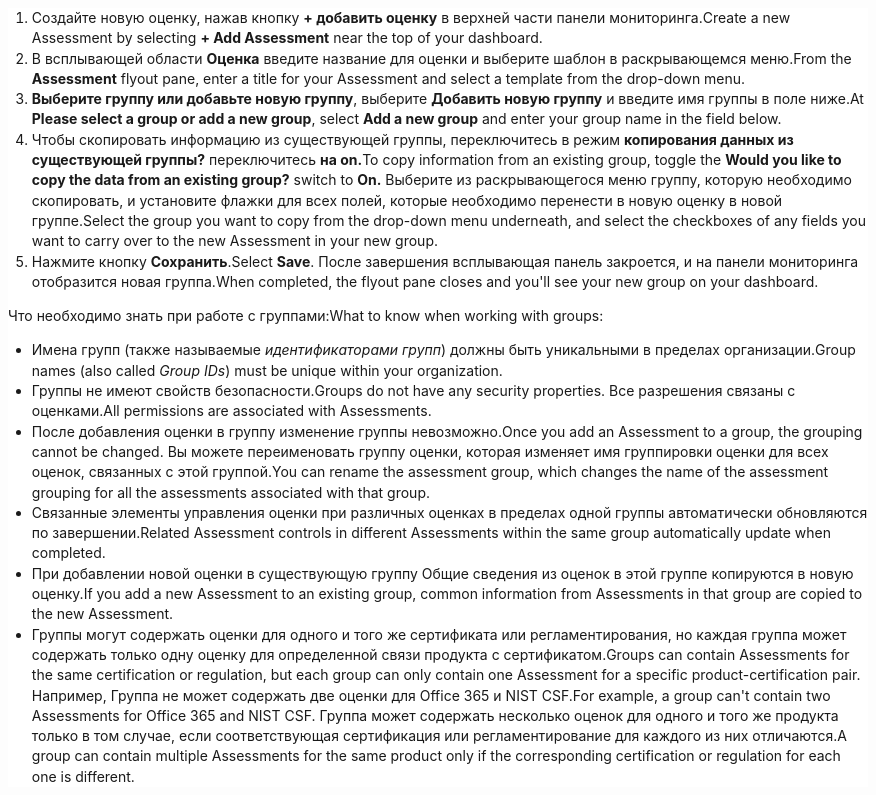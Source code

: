 1. <span data-ttu-id="10424-234">Создайте новую оценку, нажав кнопку **+ добавить оценку** в верхней части панели мониторинга.</span><span class="sxs-lookup"><span data-stu-id="10424-234">Create a new Assessment by selecting **+ Add Assessment** near the top of your dashboard.</span></span>
2. <span data-ttu-id="10424-235">В всплывающей области **Оценка** введите название для оценки и выберите шаблон в раскрывающемся меню.</span><span class="sxs-lookup"><span data-stu-id="10424-235">From the **Assessment** flyout pane, enter a title for your Assessment and select a template from the drop-down menu.</span></span>
3. <span data-ttu-id="10424-236">**Выберите группу или добавьте новую группу**, выберите **Добавить новую группу** и введите имя группы в поле ниже.</span><span class="sxs-lookup"><span data-stu-id="10424-236">At **Please select a group or add a new group**, select **Add a new group** and enter your group name in the field below.</span></span>
4. <span data-ttu-id="10424-237">Чтобы скопировать информацию из существующей группы, переключитесь в режим **копирования данных из существующей группы?** переключитесь **на on.**</span><span class="sxs-lookup"><span data-stu-id="10424-237">To copy information from an existing group, toggle the **Would you like to copy the data from an existing group?** switch to **On.**</span></span> <span data-ttu-id="10424-238">Выберите из раскрывающегося меню группу, которую необходимо скопировать, и установите флажки для всех полей, которые необходимо перенести в новую оценку в новой группе.</span><span class="sxs-lookup"><span data-stu-id="10424-238">Select the group you want to copy from the drop-down menu underneath, and select the checkboxes of any fields you want to carry over to the new Assessment in your new group.</span></span>
5. <span data-ttu-id="10424-239">Нажмите кнопку **Сохранить**.</span><span class="sxs-lookup"><span data-stu-id="10424-239">Select **Save**.</span></span> <span data-ttu-id="10424-240">После завершения всплывающая панель закроется, и на панели мониторинга отобразится новая группа.</span><span class="sxs-lookup"><span data-stu-id="10424-240">When completed, the flyout pane closes and you'll see your new group on your dashboard.</span></span>

<span data-ttu-id="10424-241">Что необходимо знать при работе с группами:</span><span class="sxs-lookup"><span data-stu-id="10424-241">What to know when working with groups:</span></span>
  
- <span data-ttu-id="10424-242">Имена групп (также называемые *идентификаторами групп*) должны быть уникальными в пределах организации.</span><span class="sxs-lookup"><span data-stu-id="10424-242">Group names (also called *Group IDs*) must be unique within your organization.</span></span>
- <span data-ttu-id="10424-243">Группы не имеют свойств безопасности.</span><span class="sxs-lookup"><span data-stu-id="10424-243">Groups do not have any security properties.</span></span> <span data-ttu-id="10424-244">Все разрешения связаны с оценками.</span><span class="sxs-lookup"><span data-stu-id="10424-244">All permissions are associated with Assessments.</span></span>
- <span data-ttu-id="10424-245">После добавления оценки в группу изменение группы невозможно.</span><span class="sxs-lookup"><span data-stu-id="10424-245">Once you add an Assessment to a group, the grouping cannot be changed.</span></span> <span data-ttu-id="10424-246">Вы можете переименовать группу оценки, которая изменяет имя группировки оценки для всех оценок, связанных с этой группой.</span><span class="sxs-lookup"><span data-stu-id="10424-246">You can rename the assessment group, which changes the name of the assessment grouping for all the assessments associated with that group.</span></span>
- <span data-ttu-id="10424-247">Связанные элементы управления оценки при различных оценках в пределах одной группы автоматически обновляются по завершении.</span><span class="sxs-lookup"><span data-stu-id="10424-247">Related Assessment controls in different Assessments within the same group automatically update when completed.</span></span>
- <span data-ttu-id="10424-248">При добавлении новой оценки в существующую группу Общие сведения из оценок в этой группе копируются в новую оценку.</span><span class="sxs-lookup"><span data-stu-id="10424-248">If you add a new Assessment to an existing group, common information from Assessments in that group are copied to the new Assessment.</span></span>
- <span data-ttu-id="10424-249">Группы могут содержать оценки для одного и того же сертификата или регламентирования, но каждая группа может содержать только одну оценку для определенной связи продукта с сертификатом.</span><span class="sxs-lookup"><span data-stu-id="10424-249">Groups can contain Assessments for the same certification or regulation, but each group can only contain one Assessment for a specific product-certification pair.</span></span> <span data-ttu-id="10424-250">Например, Группа не может содержать две оценки для Office 365 и NIST CSF.</span><span class="sxs-lookup"><span data-stu-id="10424-250">For example, a group can't contain two Assessments for Office 365 and NIST CSF.</span></span> <span data-ttu-id="10424-251">Группа может содержать несколько оценок для одного и того же продукта только в том случае, если соответствующая сертификация или регламентирование для каждого из них отличаются.</span><span class="sxs-lookup"><span data-stu-id="10424-251">A group can contain multiple Assessments for the same product only if the corresponding certification or regulation for each one is different.</span></span>